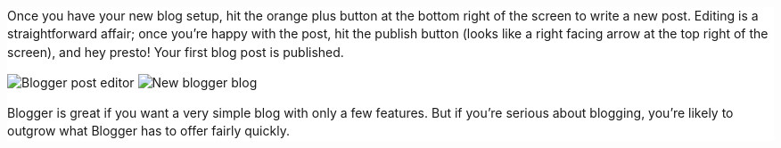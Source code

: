 Once you have your new blog setup, hit the orange plus button at the bottom right of the screen to write a new post. Editing is a straightforward affair; once you&#8217;re happy with the post, hit the publish button (looks like a right facing arrow at the top right of the screen), and hey presto! Your first blog post is published.

<img loading="lazy" width="1024" height="500" src="/assets/images/wp-images/2020/05/blogger-new-post-1024x500.png" alt="Blogger post editor" class="wp-image-2071" srcset="/assets/images/wp-images/2020/05/blogger-new-post-1024x500.png 1024w, /assets/images/wp-images/2020/05/blogger-new-post-300x146.png 300w, /assets/images/wp-images/2020/05/blogger-new-post-768x375.png 768w, /assets/images/wp-images/2020/05/blogger-new-post-1536x750.png 1536w, /assets/images/wp-images/2020/05/blogger-new-post.png 1920w" sizes="(max-width: 1024px) 100vw, 1024px" />  <img loading="lazy" width="1024" height="500" src="/assets/images/wp-images/2020/05/blogger-new-blog-1024x500.png" alt="New blogger blog" class="wp-image-2072" srcset="/assets/images/wp-images/2020/05/blogger-new-blog-1024x500.png 1024w, /assets/images/wp-images/2020/05/blogger-new-blog-300x147.png 300w, /assets/images/wp-images/2020/05/blogger-new-blog-768x375.png 768w, /assets/images/wp-images/2020/05/blogger-new-blog-1536x750.png 1536w, /assets/images/wp-images/2020/05/blogger-new-blog.png 1920w" sizes="(max-width: 1024px) 100vw, 1024px" />

Blogger is great if you want a very simple blog with only a few features. But if you&#8217;re serious about blogging, you&#8217;re likely to outgrow what Blogger has to offer fairly quickly.
